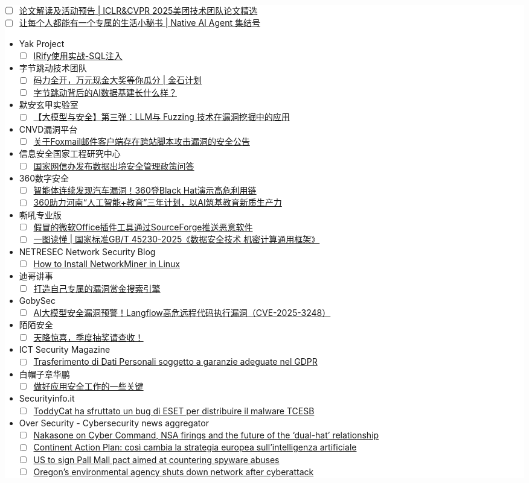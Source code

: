   - [ ] [论文解读及活动预告 | ICLR&CVPR 2025美团技术团队论文精选](https://mp.weixin.qq.com/s?__biz=MjM5NjQ5MTI5OA==&mid=2651780190&idx=1&sn=0fd5adec4f8fce391de1d323dda12343&subscene=0)
  - [ ] [让每个人都能有一个专属的生活小秘书 | Native AI Agent 集结号](https://mp.weixin.qq.com/s?__biz=MjM5NjQ5MTI5OA==&mid=2651780190&idx=2&sn=ff97558a427660463a2a2a3b0d8db6f5&subscene=0)
- Yak Project
  - [ ] [IRify使用实战-SQL注入](https://mp.weixin.qq.com/s?__biz=Mzk0MTM4NzIxMQ==&mid=2247528010&idx=1&sn=2381576c5aa002d65dff7c585b9801f9&subscene=0)
- 字节跳动技术团队
  - [ ] [码力全开，万元现金大奖等你瓜分 | 金石计划](https://mp.weixin.qq.com/s?__biz=MzI1MzYzMjE0MQ==&mid=2247514068&idx=1&sn=6590078dde9b4e06bea4567c2d049397&subscene=0)
  - [ ] [字节跳动背后的AI数据基建长什么样？](https://mp.weixin.qq.com/s?__biz=MzI1MzYzMjE0MQ==&mid=2247514068&idx=2&sn=17ca8eb7d50cfa946e99cd4afdf1d46d&subscene=0)
- 默安玄甲实验室
  - [ ] [【大模型与安全】第三弹：LLM与 Fuzzing 技术在漏洞挖掘中的应用](https://mp.weixin.qq.com/s?__biz=MzkzNjI2MzgzOA==&mid=2247485230&idx=1&sn=ad2f64d796e9f77a10027f69cf8c601f&subscene=0)
- CNVD漏洞平台
  - [ ] [关于Foxmail邮件客户端存在跨站脚本攻击漏洞的安全公告](https://mp.weixin.qq.com/s?__biz=MzU3ODM2NTg2Mg==&mid=2247495902&idx=1&sn=6e409a9779bb62f3a8a6127d2db75045&subscene=0)
- 信息安全国家工程研究中心
  - [ ] [国家网信办发布数据出境安全管理政策问答](https://mp.weixin.qq.com/s?__biz=MzU5OTQ0NzY3Ng==&mid=2247499245&idx=1&sn=52f133c2f7f7a9de4967bf6351f17b5d&subscene=0)
- 360数字安全
  - [ ] [智能体连续发现汽车漏洞！360登Black Hat演示高危利用链](https://mp.weixin.qq.com/s?__biz=MzA4MTg0MDQ4Nw==&mid=2247580245&idx=1&sn=7f3819091ef57c75e9a9f20747c775d0&subscene=0)
  - [ ] [360助力河南“人工智能+教育”三年计划，以AI筑基教育新质生产力](https://mp.weixin.qq.com/s?__biz=MzA4MTg0MDQ4Nw==&mid=2247580245&idx=2&sn=ee6578b841eb9016ec80e82cc268d194&subscene=0)
- 嘶吼专业版
  - [ ] [假冒的微软Office插件工具通过SourceForge推送恶意软件](https://mp.weixin.qq.com/s?__biz=MzI0MDY1MDU4MQ==&mid=2247581907&idx=1&sn=8427207ebd9d65dbf78eb5299105c613&subscene=0)
  - [ ] [一图读懂 | 国家标准GB/T 45230-2025《数据安全技术 机密计算通用框架》](https://mp.weixin.qq.com/s?__biz=MzI0MDY1MDU4MQ==&mid=2247581907&idx=2&sn=19f4385333ca6db6fd4d4e866aa1a34b&subscene=0)
- NETRESEC Network Security Blog
  - [ ] [How to Install NetworkMiner in Linux](https://www.netresec.com/?page=Blog&month=2025-04&post=How-to-Install-NetworkMiner-in-Linux)
- 迪哥讲事
  - [ ] [打造自己专属的漏洞赏金搜索引擎](https://mp.weixin.qq.com/s?__biz=MzIzMTIzNTM0MA==&mid=2247497389&idx=1&sn=f935beb9ecf91aa86b9fdafc8a425aad&subscene=0)
- GobySec
  - [ ] [AI大模型安全漏洞预警！Langflow高危远程代码执行漏洞（CVE-2025-3248）](https://mp.weixin.qq.com/s?__biz=MzI4MzcwNTAzOQ==&mid=2247545741&idx=1&sn=695994498ae1d291bfc9398a5d54ca94&subscene=0)
- 陌陌安全
  - [ ] [天降惊喜，季度抽奖请查收！](https://mp.weixin.qq.com/s?__biz=MzI2OTYzOTQzNw==&mid=2247488802&idx=1&sn=ff73a3678b26e65eb695eb0fef5898bc&subscene=0)
- ICT Security Magazine
  - [ ] [Trasferimento di Dati Personali soggetto a garanzie adeguate nel GDPR](https://www.ictsecuritymagazine.com/articoli/dati-personali-garanzie-gdpr/)
- 白帽子章华鹏
  - [ ] [做好应用安全工作的一些关键](https://mp.weixin.qq.com/s?__biz=MzIyOTAxOTYwMw==&mid=2650237110&idx=1&sn=a37dedf733313cb46acadd0fd8a600fa&subscene=0)
- Securityinfo.it
  - [ ] [ToddyCat ha sfruttato un bug di ESET per distribuire il malware TCESB](https://www.securityinfo.it/2025/04/10/toddycat-ha-sfruttato-un-bug-di-eset-per-distribuire-il-malware-tcesb/?utm_source=rss&utm_medium=rss&utm_campaign=toddycat-ha-sfruttato-un-bug-di-eset-per-distribuire-il-malware-tcesb)
- Over Security - Cybersecurity news aggregator
  - [ ] [Nakasone on Cyber Command, NSA firings and the future of the ‘dual-hat’ relationship](https://therecord.media/nakasone-cyber-command-nsa-firings-dual-hat-section-702)
  - [ ] [Continent Action Plan: così cambia la strategia europea sull’intelligenza artificiale](https://www.cybersecurity360.it/cultura-cyber/continent-action-plan-cosi-cambia-la-strategia-europea-sullintelligenza-artificiale/)
  - [ ] [US to sign Pall Mall pact aimed at countering spyware abuses](https://therecord.media/us-to-sign-pall-mall-process-code-of-practice-spyware)
  - [ ] [Oregon’s environmental agency shuts down network after cyberattack](https://therecord.media/oregon-department-environmental-quality-cyberattack)